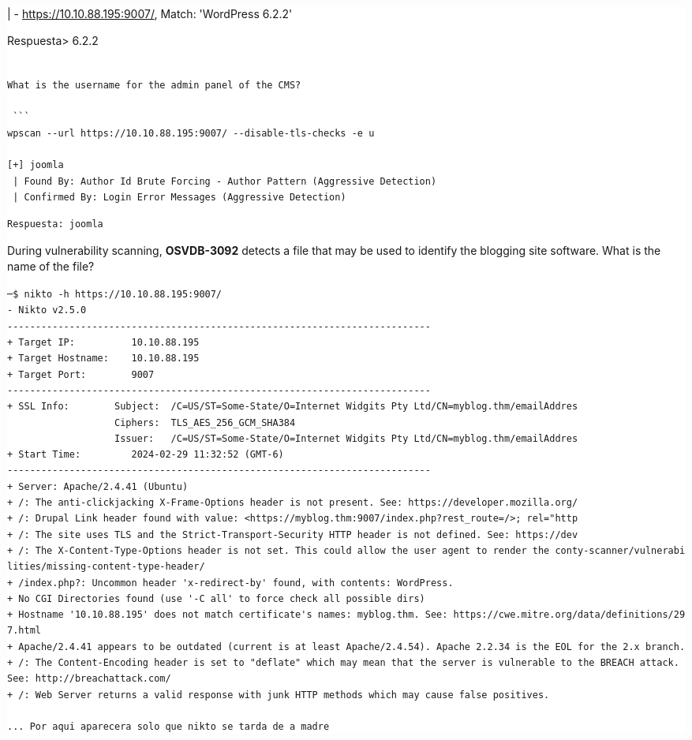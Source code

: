 ```

```
 |  - https://10.10.88.195:9007/, Match: 'WordPress 6.2.2'
```

```
Respuesta> 6.2.2
```

What is the username for the admin panel of the CMS?

 ```
wpscan --url https://10.10.88.195:9007/ --disable-tls-checks -e u

[+] joomla
 | Found By: Author Id Brute Forcing - Author Pattern (Aggressive Detection)
 | Confirmed By: Login Error Messages (Aggressive Detection)

```

```
Respuesta: joomla
```

During vulnerability scanning, **OSVDB-3092** detects a file that may be used to identify the blogging site software. What is the name of the file?

```
─$ nikto -h https://10.10.88.195:9007/
- Nikto v2.5.0
---------------------------------------------------------------------------
+ Target IP:          10.10.88.195
+ Target Hostname:    10.10.88.195
+ Target Port:        9007
---------------------------------------------------------------------------
+ SSL Info:        Subject:  /C=US/ST=Some-State/O=Internet Widgits Pty Ltd/CN=myblog.thm/emailAddres
                   Ciphers:  TLS_AES_256_GCM_SHA384
                   Issuer:   /C=US/ST=Some-State/O=Internet Widgits Pty Ltd/CN=myblog.thm/emailAddres
+ Start Time:         2024-02-29 11:32:52 (GMT-6)
---------------------------------------------------------------------------
+ Server: Apache/2.4.41 (Ubuntu)
+ /: The anti-clickjacking X-Frame-Options header is not present. See: https://developer.mozilla.org/
+ /: Drupal Link header found with value: <https://myblog.thm:9007/index.php?rest_route=/>; rel="http
+ /: The site uses TLS and the Strict-Transport-Security HTTP header is not defined. See: https://dev
+ /: The X-Content-Type-Options header is not set. This could allow the user agent to render the conty-scanner/vulnerabilities/missing-content-type-header/
+ /index.php?: Uncommon header 'x-redirect-by' found, with contents: WordPress.
+ No CGI Directories found (use '-C all' to force check all possible dirs)
+ Hostname '10.10.88.195' does not match certificate's names: myblog.thm. See: https://cwe.mitre.org/data/definitions/297.html
+ Apache/2.4.41 appears to be outdated (current is at least Apache/2.4.54). Apache 2.2.34 is the EOL for the 2.x branch.
+ /: The Content-Encoding header is set to "deflate" which may mean that the server is vulnerable to the BREACH attack. See: http://breachattack.com/
+ /: Web Server returns a valid response with junk HTTP methods which may cause false positives.

... Por aqui aparecera solo que nikto se tarda de a madre

```
